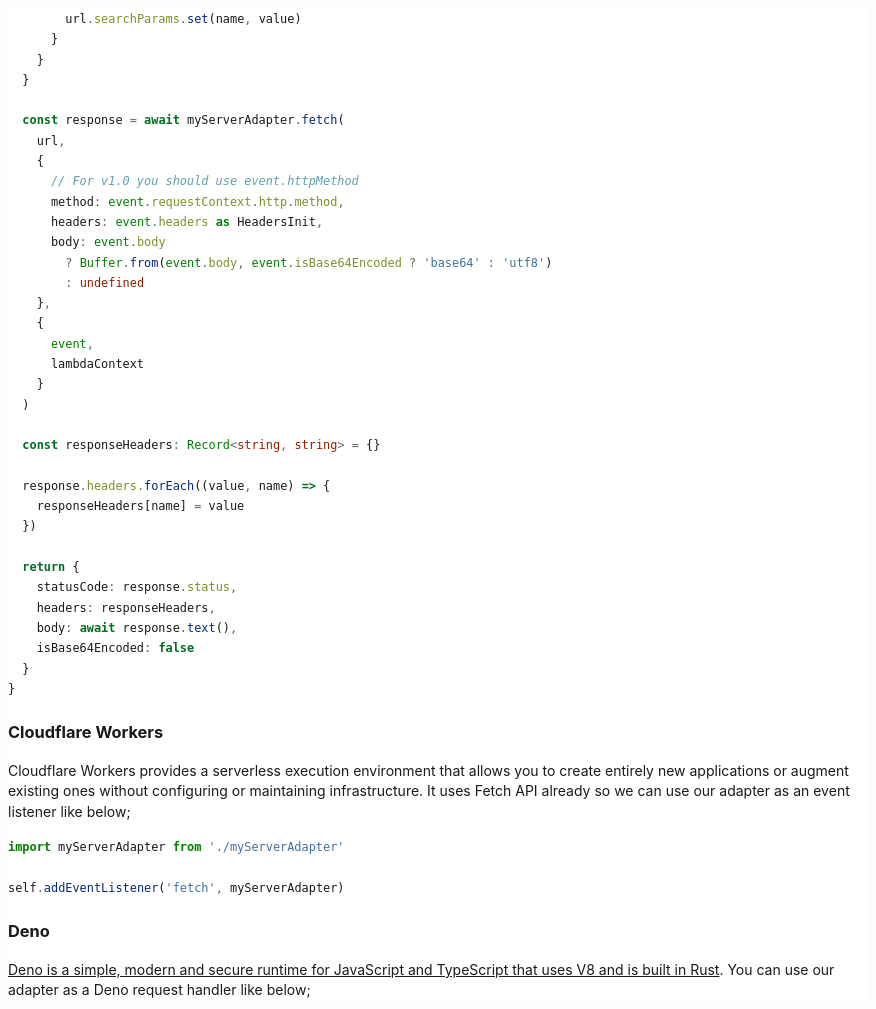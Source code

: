 ```ts
        url.searchParams.set(name, value)
      }
    }
  }
 
  const response = await myServerAdapter.fetch(
    url,
    {
      // For v1.0 you should use event.httpMethod
      method: event.requestContext.http.method,
      headers: event.headers as HeadersInit,
      body: event.body
        ? Buffer.from(event.body, event.isBase64Encoded ? 'base64' : 'utf8')
        : undefined
    },
    {
      event,
      lambdaContext
    }
  )
 
  const responseHeaders: Record<string, string> = {}
 
  response.headers.forEach((value, name) => {
    responseHeaders[name] = value
  })
 
  return {
    statusCode: response.status,
    headers: responseHeaders,
    body: await response.text(),
    isBase64Encoded: false
  }
}
```

### Cloudflare Workers

Cloudflare Workers provides a serverless execution environment that allows you to create entirely new applications or augment existing ones without configuring or maintaining infrastructure. It uses Fetch API already so we can use our adapter as an event listener like below;

```ts
import myServerAdapter from './myServerAdapter'

self.addEventListener('fetch', myServerAdapter)
```

### Deno

[Deno is a simple, modern and secure runtime for JavaScript and TypeScript that uses V8 and is built in Rust](https://deno.land/).
You can use our adapter as a Deno request handler like below;
